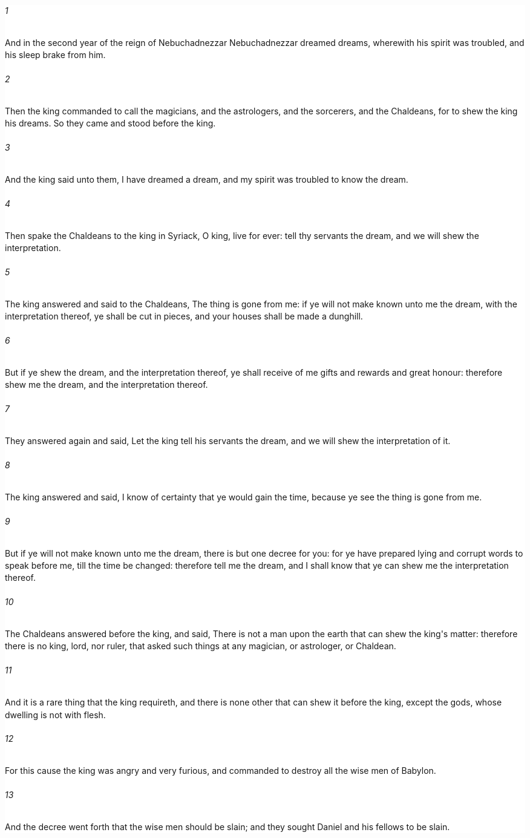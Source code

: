 ###### 1
And in the second year of the reign of Nebuchadnezzar Nebuchadnezzar dreamed dreams, wherewith his spirit was troubled, and his sleep brake from him.

###### 2
Then the king commanded to call the magicians, and the astrologers, and the sorcerers, and the Chaldeans, for to shew the king his dreams. So they came and stood before the king.

###### 3
And the king said unto them, I have dreamed a dream, and my spirit was troubled to know the dream.

###### 4
Then spake the Chaldeans to the king in Syriack, O king, live for ever: tell thy servants the dream, and we will shew the interpretation.

###### 5
The king answered and said to the Chaldeans, The thing is gone from me: if ye will not make known unto me the dream, with the interpretation thereof, ye shall be cut in pieces, and your houses shall be made a dunghill.

###### 6
But if ye shew the dream, and the interpretation thereof, ye shall receive of me gifts and rewards and great honour: therefore shew me the dream, and the interpretation thereof.

###### 7
They answered again and said, Let the king tell his servants the dream, and we will shew the interpretation of it.

###### 8
The king answered and said, I know of certainty that ye would gain the time, because ye see the thing is gone from me.

###### 9
But if ye will not make known unto me the dream, there is but one decree for you: for ye have prepared lying and corrupt words to speak before me, till the time be changed: therefore tell me the dream, and I shall know that ye can shew me the interpretation thereof.

###### 10
The Chaldeans answered before the king, and said, There is not a man upon the earth that can shew the king's matter: therefore there is no king, lord, nor ruler, that asked such things at any magician, or astrologer, or Chaldean.

###### 11
And it is a rare thing that the king requireth, and there is none other that can shew it before the king, except the gods, whose dwelling is not with flesh.

###### 12
For this cause the king was angry and very furious, and commanded to destroy all the wise men of Babylon.

###### 13
And the decree went forth that the wise men should be slain; and they sought Daniel and his fellows to be slain.
